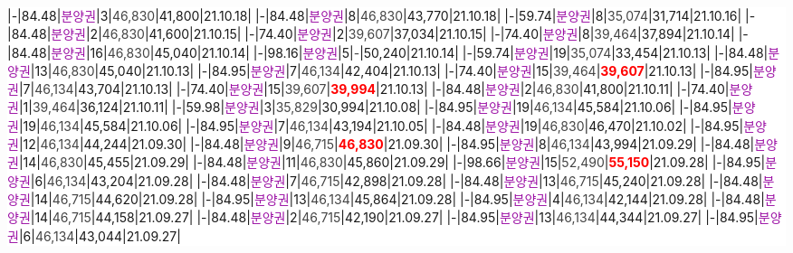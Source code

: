|-|84.48|<span style="color:#9C11A5">분양권</span>|3|<span style="color:#444444">46,830</span>|41,800|21.10.18|
|-|84.48|<span style="color:#9C11A5">분양권</span>|8|<span style="color:#444444">46,830</span>|43,770|21.10.18|
|-|59.74|<span style="color:#9C11A5">분양권</span>|8|<span style="color:#444444">35,074</span>|31,714|21.10.16|
|-|84.48|<span style="color:#9C11A5">분양권</span>|2|<span style="color:#444444">46,830</span>|41,600|21.10.15|
|-|74.40|<span style="color:#9C11A5">분양권</span>|2|<span style="color:#444444">39,607</span>|37,034|21.10.15|
|-|74.40|<span style="color:#9C11A5">분양권</span>|8|<span style="color:#444444">39,464</span>|37,894|21.10.14|
|-|84.48|<span style="color:#9C11A5">분양권</span>|16|<span style="color:#444444">46,830</span>|45,040|21.10.14|
|-|98.16|<span style="color:#9C11A5">분양권</span>|5|<span style="color:#444444">-</span>|50,240|21.10.14|
|-|59.74|<span style="color:#9C11A5">분양권</span>|19|<span style="color:#444444">35,074</span>|33,454|21.10.13|
|-|84.48|<span style="color:#9C11A5">분양권</span>|13|<span style="color:#444444">46,830</span>|45,040|21.10.13|
|-|84.95|<span style="color:#9C11A5">분양권</span>|7|<span style="color:#444444">46,134</span>|42,404|21.10.13|
|-|74.40|<span style="color:#9C11A5">분양권</span>|15|<span style="color:#444444">39,464</span>|<b><span style="color:#FF0000">39,607</span></b>|21.10.13|
|-|84.95|<span style="color:#9C11A5">분양권</span>|7|<span style="color:#444444">46,134</span>|43,704|21.10.13|
|-|74.40|<span style="color:#9C11A5">분양권</span>|15|<span style="color:#444444">39,607</span>|<b><span style="color:#FF0000">39,994</span></b>|21.10.13|
|-|84.48|<span style="color:#9C11A5">분양권</span>|2|<span style="color:#444444">46,830</span>|41,800|21.10.11|
|-|74.40|<span style="color:#9C11A5">분양권</span>|1|<span style="color:#444444">39,464</span>|36,124|21.10.11|
|-|59.98|<span style="color:#9C11A5">분양권</span>|3|<span style="color:#444444">35,829</span>|30,994|21.10.08|
|-|84.95|<span style="color:#9C11A5">분양권</span>|19|<span style="color:#444444">46,134</span>|45,584|21.10.06|
|-|84.95|<span style="color:#9C11A5">분양권</span>|19|<span style="color:#444444">46,134</span>|45,584|21.10.06|
|-|84.95|<span style="color:#9C11A5">분양권</span>|7|<span style="color:#444444">46,134</span>|43,194|21.10.05|
|-|84.48|<span style="color:#9C11A5">분양권</span>|19|<span style="color:#444444">46,830</span>|46,470|21.10.02|
|-|84.95|<span style="color:#9C11A5">분양권</span>|12|<span style="color:#444444">46,134</span>|44,244|21.09.30|
|-|84.48|<span style="color:#9C11A5">분양권</span>|9|<span style="color:#444444">46,715</span>|<b><span style="color:#FF0000">46,830</span></b>|21.09.30|
|-|84.95|<span style="color:#9C11A5">분양권</span>|8|<span style="color:#444444">46,134</span>|43,994|21.09.29|
|-|84.48|<span style="color:#9C11A5">분양권</span>|14|<span style="color:#444444">46,830</span>|45,455|21.09.29|
|-|84.48|<span style="color:#9C11A5">분양권</span>|11|<span style="color:#444444">46,830</span>|45,860|21.09.29|
|-|98.66|<span style="color:#9C11A5">분양권</span>|15|<span style="color:#444444">52,490</span>|<b><span style="color:#FF0000">55,150</span></b>|21.09.28|
|-|84.95|<span style="color:#9C11A5">분양권</span>|6|<span style="color:#444444">46,134</span>|43,204|21.09.28|
|-|84.48|<span style="color:#9C11A5">분양권</span>|7|<span style="color:#444444">46,715</span>|42,898|21.09.28|
|-|84.48|<span style="color:#9C11A5">분양권</span>|13|<span style="color:#444444">46,715</span>|45,240|21.09.28|
|-|84.48|<span style="color:#9C11A5">분양권</span>|14|<span style="color:#444444">46,715</span>|44,620|21.09.28|
|-|84.95|<span style="color:#9C11A5">분양권</span>|13|<span style="color:#444444">46,134</span>|45,864|21.09.28|
|-|84.95|<span style="color:#9C11A5">분양권</span>|4|<span style="color:#444444">46,134</span>|42,144|21.09.28|
|-|84.48|<span style="color:#9C11A5">분양권</span>|14|<span style="color:#444444">46,715</span>|44,158|21.09.27|
|-|84.48|<span style="color:#9C11A5">분양권</span>|2|<span style="color:#444444">46,715</span>|42,190|21.09.27|
|-|84.95|<span style="color:#9C11A5">분양권</span>|13|<span style="color:#444444">46,134</span>|44,344|21.09.27|
|-|84.95|<span style="color:#9C11A5">분양권</span>|6|<span style="color:#444444">46,134</span>|43,044|21.09.27|